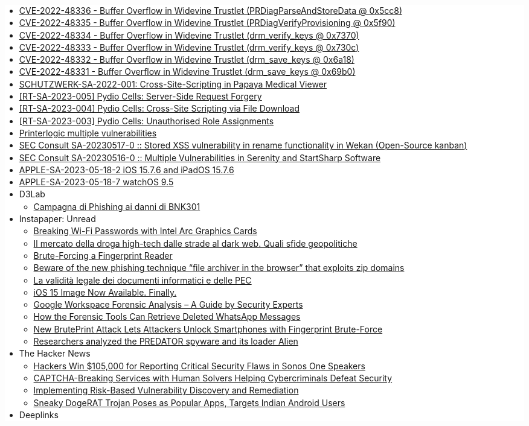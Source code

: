   - [CVE-2022-48336 - Buffer Overflow in Widevine Trustlet (PRDiagParseAndStoreData @ 0x5cc8)](https://seclists.org/fulldisclosure/2023/May/27)
  - [CVE-2022-48335 - Buffer Overflow in Widevine Trustlet (PRDiagVerifyProvisioning @ 0x5f90)](https://seclists.org/fulldisclosure/2023/May/26)
  - [CVE-2022-48334 - Buffer Overflow in Widevine Trustlet (drm_verify_keys @ 0x7370)](https://seclists.org/fulldisclosure/2023/May/25)
  - [CVE-2022-48333 - Buffer Overflow in Widevine Trustlet (drm_verify_keys @ 0x730c)](https://seclists.org/fulldisclosure/2023/May/24)
  - [CVE-2022-48332 - Buffer Overflow in Widevine Trustlet (drm_save_keys @ 0x6a18)](https://seclists.org/fulldisclosure/2023/May/23)
  - [CVE-2022-48331 - Buffer Overflow in Widevine Trustlet (drm_save_keys @ 0x69b0)](https://seclists.org/fulldisclosure/2023/May/22)
  - [SCHUTZWERK-SA-2022-001: Cross-Site-Scripting in Papaya Medical	Viewer](https://seclists.org/fulldisclosure/2023/May/21)
  - [[RT-SA-2023-005] Pydio Cells: Server-Side Request Forgery](https://seclists.org/fulldisclosure/2023/May/20)
  - [[RT-SA-2023-004] Pydio Cells: Cross-Site Scripting via File	Download](https://seclists.org/fulldisclosure/2023/May/19)
  - [[RT-SA-2023-003] Pydio Cells: Unauthorised Role Assignments](https://seclists.org/fulldisclosure/2023/May/18)
  - [Printerlogic multiple vulnerabilities](https://seclists.org/fulldisclosure/2023/May/16)
  - [SEC Consult SA-20230517-0 :: Stored XSS vulnerability in rename functionality in Wekan (Open-Source kanban)](https://seclists.org/fulldisclosure/2023/May/15)
  - [SEC Consult SA-20230516-0 :: Multiple Vulnerabilities in Serenity and StartSharp Software](https://seclists.org/fulldisclosure/2023/May/14)
  - [APPLE-SA-2023-05-18-2 iOS 15.7.6 and iPadOS 15.7.6](https://seclists.org/fulldisclosure/2023/May/17)
  - [APPLE-SA-2023-05-18-7 watchOS 9.5](https://seclists.org/fulldisclosure/2023/May/13)
- D3Lab
  - [Campagna di Phishing ai danni di BNK301](https://www.d3lab.net/campagna-di-phishing-ai-danni-di-bnk301/)
- Instapaper: Unread
  - [Breaking Wi-Fi Passwords with Intel Arc Graphics Cards](https://blog.elcomsoft.com/2023/05/breaking-wi-fi-passwords-with-intel-arc-graphics-cards/)
  - [Il mercato della droga high-tech dalle strade al dark web. Quali sfide geopolitiche](https://www.cybersecitalia.it/il-mercato-della-droga-dalle-strade-al-dark-web-quali-sfide-geopolitiche/25009/)
  - [Brute-Forcing a Fingerprint Reader](https://www.schneier.com/blog/archives/2023/05/brute-forcing-a-fingerprint-reader.html)
  - [Beware of the new phishing technique “file archiver in the browser” that exploits zip domains](https://securityaffairs.com/146828/cyber-crime/file-archiver-in-the-browser-phishing.html)
  - [La validità legale dei documenti informatici e delle PEC](https://www.agendadigitale.eu/documenti/esperto-risponde/la-validita-legale-dei-documenti-informatici-e-delle-pec/)
  - [iOS 15 Image Now Available. Finally.](https://thebinaryhick.blog/2023/05/24/ios-15-image-now-available-finally/)
  - [Google Workspace Forensic Analysis – A Guide by Security Experts](https://www.dataforensics.org/google-workspace-forensics/)
  - [How the Forensic Tools Can Retrieve Deleted WhatsApp Messages](https://cybersecuritynews.com/retrieve-deleted-whatsapp-messages/)
  - [New BrutePrint Attack Lets Attackers Unlock Smartphones with Fingerprint Brute-Force](https://thehackernews.com/2023/05/new-bruteprint-attack-lets-attackers.html)
  - [Researchers analyzed the PREDATOR spyware and its loader Alien](https://securityaffairs.com/146780/malware/predator-spyware-analysis.html)
- The Hacker News
  - [Hackers Win $105,000 for Reporting Critical Security Flaws in Sonos One Speakers](https://thehackernews.com/2023/05/hackers-win-105000-for-reporting.html)
  - [CAPTCHA-Breaking Services with Human Solvers Helping Cybercriminals Defeat Security](https://thehackernews.com/2023/05/captcha-breaking-services-with-human.html)
  - [Implementing Risk-Based Vulnerability Discovery and Remediation](https://thehackernews.com/2023/05/implementing-risk-based-vulnerability.html)
  - [Sneaky DogeRAT Trojan Poses as Popular Apps, Targets Indian Android Users](https://thehackernews.com/2023/05/sneaky-dogerat-trojan-poses-as-popular.html)
- Deeplinks